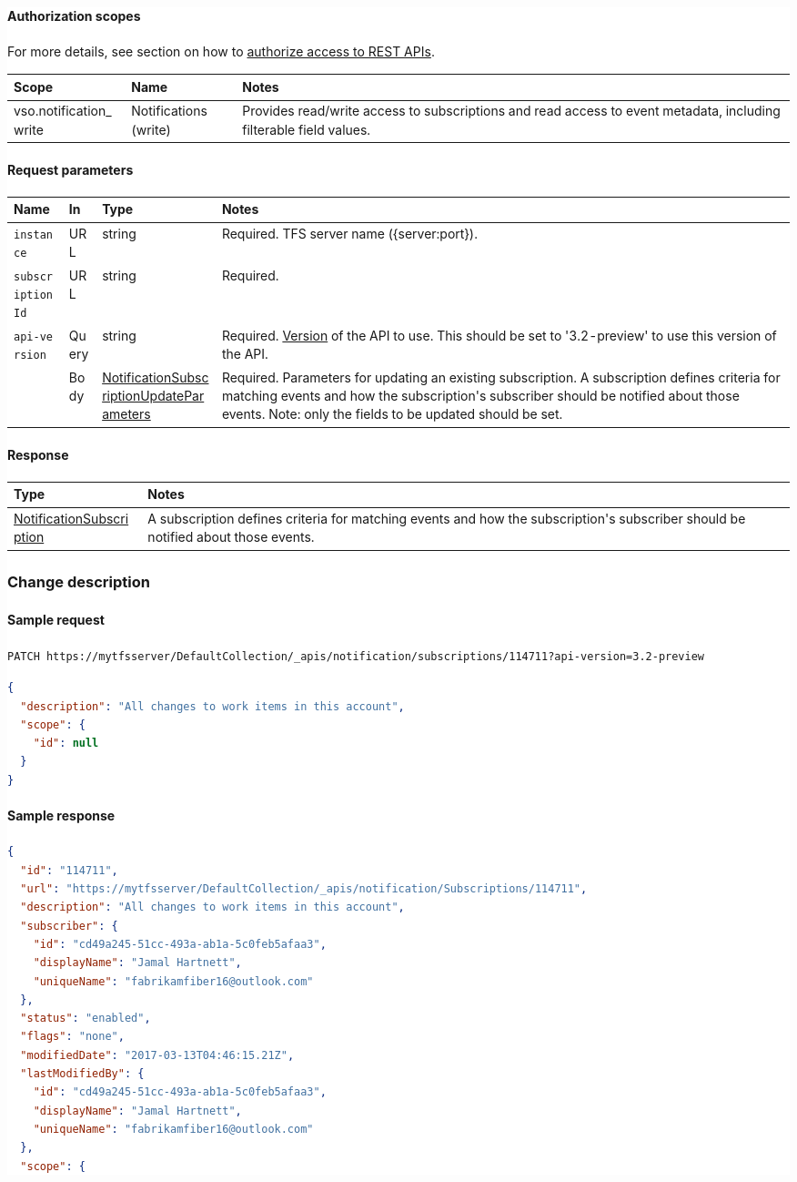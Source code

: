 #### Authorization scopes

For more details, see section on how to [authorize access to REST APIs](../../get-started/authentication/oauth.md).

| Scope                  | Name                  | Notes                                                                                                             |
| :--------------------- | :-------------------- | :---------------------------------------------------------------------------------------------------------------- |
| vso.notification_write | Notifications (write) | Provides read/write access to subscriptions and read access to event metadata, including filterable field values. |

#### Request parameters

| Name                        | In    | Type                                                                                                | Notes                                                                                                                                                                                                                                           |
| :-------------------------- | :---- | :-------------------------------------------------------------------------------------------------- | :---------------------------------------------------------------------------------------------------------------------------------------------------------------------------------------------------------------------------------------------- |
| <code>instance</code>       | URL   | string                                                                                              | Required. TFS server name ({server:port}).                                                                                                                                                                                                      |
| <code>subscriptionId</code> | URL   | string                                                                                              | Required.                                                                                                                                                                                                                                       |
| <code>api-version</code>    | Query | string                                                                                              | Required. [Version](../../concepts/rest-api-versioning.md) of the API to use. This should be set to '3.2-preview' to use this version of the API.                                                                                               |
|                             | Body  | [NotificationSubscriptionUpdateParameters](./contracts.md#NotificationSubscriptionUpdateParameters) | Required. Parameters for updating an existing subscription. A subscription defines criteria for matching events and how the subscription's subscriber should be notified about those events. Note: only the fields to be updated should be set. |

#### Response

| Type                                                                | Notes                                                                                                                            |
| :------------------------------------------------------------------ | :------------------------------------------------------------------------------------------------------------------------------- |
| [NotificationSubscription](./contracts.md#NotificationSubscription) | A subscription defines criteria for matching events and how the subscription's subscriber should be notified about those events. |

### Change description

#### Sample request

```
PATCH https://mytfsserver/DefaultCollection/_apis/notification/subscriptions/114711?api-version=3.2-preview
```

```json
{
  "description": "All changes to work items in this account",
  "scope": {
    "id": null
  }
}
```

#### Sample response

```json
{
  "id": "114711",
  "url": "https://mytfsserver/DefaultCollection/_apis/notification/Subscriptions/114711",
  "description": "All changes to work items in this account",
  "subscriber": {
    "id": "cd49a245-51cc-493a-ab1a-5c0feb5afaa3",
    "displayName": "Jamal Hartnett",
    "uniqueName": "fabrikamfiber16@outlook.com"
  },
  "status": "enabled",
  "flags": "none",
  "modifiedDate": "2017-03-13T04:46:15.21Z",
  "lastModifiedBy": {
    "id": "cd49a245-51cc-493a-ab1a-5c0feb5afaa3",
    "displayName": "Jamal Hartnett",
    "uniqueName": "fabrikamfiber16@outlook.com"
  },
  "scope": {
```
